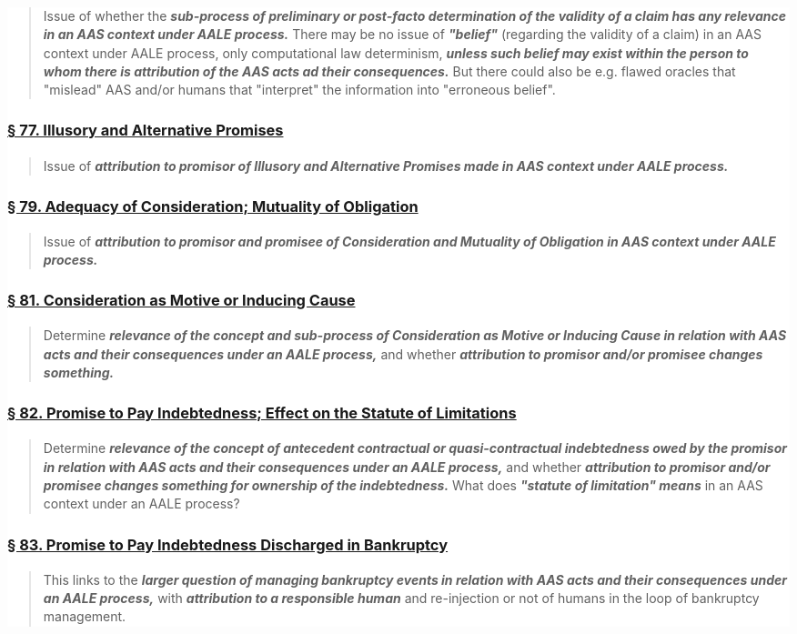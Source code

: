 >Issue of whether the _**sub-process of preliminary or post-facto determination of the validity of a claim has any relevance in an AAS context under AALE process.**_ There may be no issue of _**"belief"**_ (regarding the validity of a claim) in an AAS context under AALE process, only computational law determinism, _**unless such belief may exist within the person to whom there is attribution of the AAS acts ad their consequences.**_ But there could also be e.g. flawed oracles that "mislead" AAS and/or humans that "interpret" the information into "erroneous belief".

### [§ 77. Illusory and Alternative Promises](https://github.com/CryptosOdysseus/AALE-Contributions/blob/master/20190812-Body-of-Contract-Law-2nd-Restatement.md#-77-illusory-and-alternative-promises-1)

>Issue of _**attribution to promisor of Illusory and Alternative Promises made in AAS context under AALE process.**_

### [§ 79. Adequacy of Consideration; Mutuality of Obligation](https://github.com/CryptosOdysseus/AALE-Contributions/blob/master/20190812-Body-of-Contract-Law-2nd-Restatement.md#-79-adequacy-of-consideration-mutuality-of-obligation-1)

>Issue of _**attribution to promisor and promisee of Consideration and Mutuality of Obligation in AAS context under AALE process.**_

### [§ 81. Consideration as Motive or Inducing Cause](https://github.com/CryptosOdysseus/AALE-Contributions/blob/master/20190812-Body-of-Contract-Law-2nd-Restatement.md#-81-consideration-as-motive-or-inducing-cause-1)

>Determine _**relevance of the concept and sub-process of Consideration as Motive or Inducing Cause in relation with AAS acts and their consequences under an AALE process,**_ and whether _**attribution to promisor and/or promisee changes something.**_

### [§ 82. Promise to Pay Indebtedness; Effect on the Statute of Limitations](https://github.com/CryptosOdysseus/AALE-Contributions/blob/master/20190812-Body-of-Contract-Law-2nd-Restatement.md#-82-promise-to-pay-indebtedness-effect-on-the-statute-of-limitations-1)

>Determine _**relevance of the concept of antecedent contractual or quasi-contractual indebtedness owed by the promisor in relation with AAS acts and their consequences under an AALE process,**_ and whether _**attribution to promisor and/or promisee changes something for ownership of the indebtedness.**_ What does _**"statute of limitation" means**_ in an AAS context under an AALE process?

### [§ 83. Promise to Pay Indebtedness Discharged in Bankruptcy](https://github.com/CryptosOdysseus/AALE-Contributions/blob/master/20190812-Body-of-Contract-Law-2nd-Restatement.md#-83-promise-to-pay-indebtedness-discharged-in-bankruptcy-1)

>This links to the _**larger question of managing bankruptcy events in relation with AAS acts and their consequences under an AALE process,**_ with _**attribution to a responsible human**_ and re-injection or not of humans in the loop of bankruptcy management.
